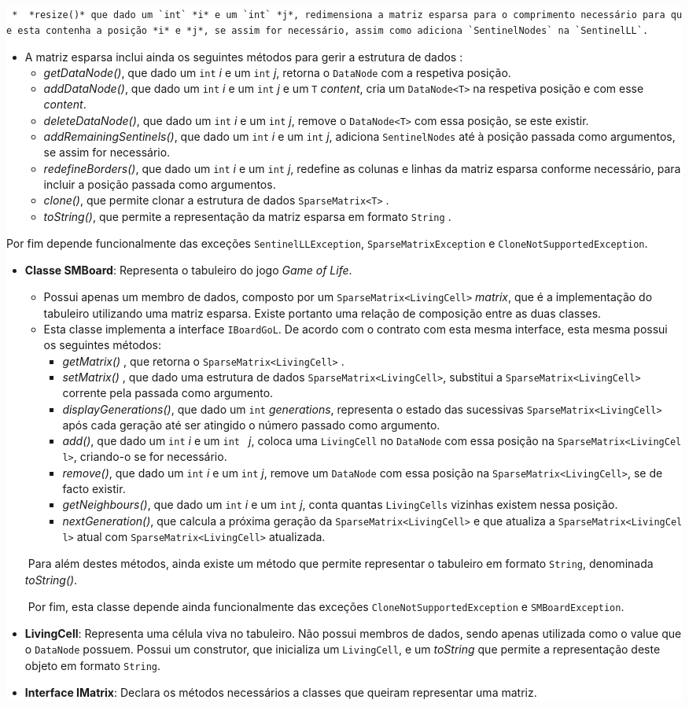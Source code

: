      *  *resize()* que dado um `int` *i* e um `int` *j*, redimensiona a matriz esparsa para o comprimento necessário para que esta contenha a posição *i* e *j*, se assim for necessário, assim como adiciona `SentinelNodes` na `SentinelLL`. 

  * A  matriz esparsa inclui ainda os seguintes métodos para gerir a estrutura de dados : 
    * *getDataNode()*, que dado um `int` *i* e um `int` *j*, retorna o `DataNode` com a respetiva posição.
    * *addDataNode()*, que dado um `int` *i* e um `int` *j* e um `T` *content*, cria um `DataNode<T>` na respetiva posição e com esse *content*.
    * *deleteDataNode()*, que dado um `int` *i* e um `int` *j*, remove o `DataNode<T>` com essa posição, se este existir. 
    * *addRemainingSentinels()*, que dado um `int` *i* e um `int` *j*, adiciona `SentinelNodes` até à posição passada como argumentos, se assim for necessário.
    * *redefineBorders()*, que dado um `int` *i* e um `int` *j*,  redefine as colunas e linhas da matriz esparsa conforme necessário, para incluir a posição passada como argumentos. 
    * *clone()*, que permite clonar a estrutura de dados `SparseMatrix<T>` .  
    * *toString()*, que permite a representação da matriz esparsa em formato `String` . 

  Por fim depende funcionalmente das exceções `SentinelLLException`, `SparseMatrixException` e `CloneNotSupportedException`.

* **Classe SMBoard**: Representa o tabuleiro do jogo *Game of Life*. 

  *  Possui apenas um membro de dados,  composto por um `SparseMatrix<LivingCell>` *matrix*, que é a implementação do tabuleiro utilizando uma matriz esparsa. Existe portanto uma relação de composição entre as duas classes. 
  *  Esta classe implementa a interface `IBoardGoL`. De acordo com o contrato com esta mesma interface, esta mesma possui os seguintes métodos:
     *  *getMatrix()* , que retorna o  `SparseMatrix<LivingCell>` .
     *  *setMatrix()* , que dado uma estrutura de dados `SparseMatrix<LivingCell>`, substitui a `SparseMatrix<LivingCell>` corrente pela  passada como argumento. 
     *  *displayGenerations()*, que dado um `int` *generations*, representa o estado das sucessivas `SparseMatrix<LivingCell>` após cada geração até ser atingido o número passado como argumento. 
     *  *add()*, que dado um `int` *i* e um `int ` *j*, coloca uma `LivingCell` no `DataNode` com essa posição na `SparseMatrix<LivingCell>`, criando-o se for necessário.
     *  *remove()*,  que dado um `int` *i* e um `int` *j*, remove um `DataNode`  com essa posição na `SparseMatrix<LivingCell>`, se de facto existir. 
     *  *getNeighbours()*, que dado um `int` *i* e um `int` *j*, conta quantas `LivingCells` vizinhas existem nessa posição.
     *  *nextGeneration()*, que calcula a próxima geração da `SparseMatrix<LivingCell>` e que atualiza a `SparseMatrix<LivingCell>` atual com `SparseMatrix<LivingCell>` atualizada. 

  

  ​	Para além destes métodos, ainda existe um método que permite representar o tabuleiro em formato `String`, denominada *toString()*.

  ​	Por fim, esta classe depende ainda funcionalmente das exceções `CloneNotSupportedException` e `SMBoardException`.

* **LivingCell**: Representa uma célula viva no tabuleiro. Não possui membros de dados, sendo apenas utilizada como o value que o `DataNode` possuem.  Possui um construtor, que inicializa um `LivingCell`, e um *toString* que permite a representação deste objeto em formato `String`. 

* **Interface IMatrix**: Declara os métodos necessários a classes que queiram representar uma matriz.
